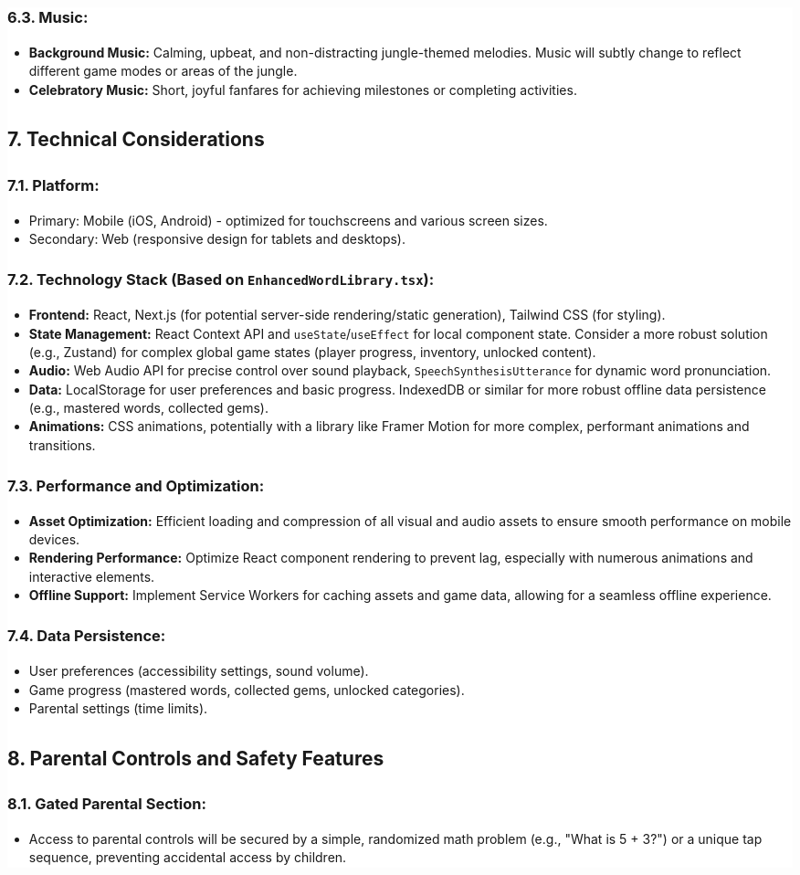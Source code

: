 ### 6.3. Music:

-   **Background Music:** Calming, upbeat, and non-distracting jungle-themed melodies. Music will subtly change to reflect different game modes or areas of the jungle.
-   **Celebratory Music:** Short, joyful fanfares for achieving milestones or completing activities.

## 7. Technical Considerations

### 7.1. Platform:

-   Primary: Mobile (iOS, Android) - optimized for touchscreens and various screen sizes.
-   Secondary: Web (responsive design for tablets and desktops).

### 7.2. Technology Stack (Based on `EnhancedWordLibrary.tsx`):

-   **Frontend:** React, Next.js (for potential server-side rendering/static generation), Tailwind CSS (for styling).
-   **State Management:** React Context API and `useState`/`useEffect` for local component state. Consider a more robust solution (e.g., Zustand) for complex global game states (player progress, inventory, unlocked content).
-   **Audio:** Web Audio API for precise control over sound playback, `SpeechSynthesisUtterance` for dynamic word pronunciation.
-   **Data:** LocalStorage for user preferences and basic progress. IndexedDB or similar for more robust offline data persistence (e.g., mastered words, collected gems).
-   **Animations:** CSS animations, potentially with a library like Framer Motion for more complex, performant animations and transitions.

### 7.3. Performance and Optimization:

-   **Asset Optimization:** Efficient loading and compression of all visual and audio assets to ensure smooth performance on mobile devices.
-   **Rendering Performance:** Optimize React component rendering to prevent lag, especially with numerous animations and interactive elements.
-   **Offline Support:** Implement Service Workers for caching assets and game data, allowing for a seamless offline experience.

### 7.4. Data Persistence:

-   User preferences (accessibility settings, sound volume).
-   Game progress (mastered words, collected gems, unlocked categories).
-   Parental settings (time limits).

## 8. Parental Controls and Safety Features

### 8.1. Gated Parental Section:

-   Access to parental controls will be secured by a simple, randomized math problem (e.g., "What is 5 + 3?") or a unique tap sequence, preventing accidental access by children.
